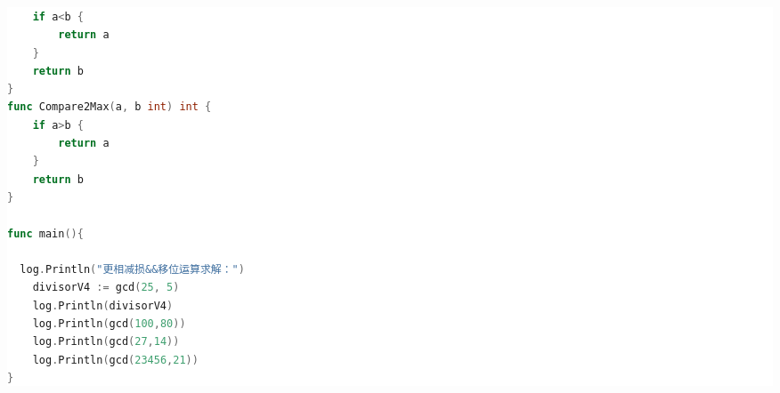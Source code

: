 ```go
	if a<b {
		return a
	}
	return b
}
func Compare2Max(a, b int) int {
	if a>b {
		return a
	}
	return b
}

func main(){
  
  log.Println("更相减损&&移位运算求解：")
	divisorV4 := gcd(25, 5)
	log.Println(divisorV4)
	log.Println(gcd(100,80))
	log.Println(gcd(27,14))
	log.Println(gcd(23456,21))
}

```


